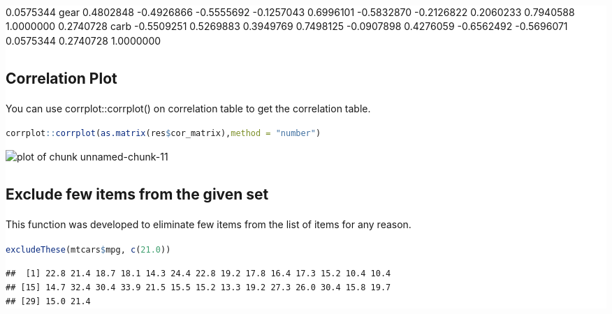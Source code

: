    <td style="text-align:right;"> 0.0575344 </td>
  </tr>
  <tr>
   <td style="text-align:left;"> gear </td>
   <td style="text-align:right;"> 0.4802848 </td>
   <td style="text-align:right;"> -0.4926866 </td>
   <td style="text-align:right;"> -0.5555692 </td>
   <td style="text-align:right;"> -0.1257043 </td>
   <td style="text-align:right;"> 0.6996101 </td>
   <td style="text-align:right;"> -0.5832870 </td>
   <td style="text-align:right;"> -0.2126822 </td>
   <td style="text-align:right;"> 0.2060233 </td>
   <td style="text-align:right;"> 0.7940588 </td>
   <td style="text-align:right;"> 1.0000000 </td>
   <td style="text-align:right;"> 0.2740728 </td>
  </tr>
  <tr>
   <td style="text-align:left;"> carb </td>
   <td style="text-align:right;"> -0.5509251 </td>
   <td style="text-align:right;"> 0.5269883 </td>
   <td style="text-align:right;"> 0.3949769 </td>
   <td style="text-align:right;"> 0.7498125 </td>
   <td style="text-align:right;"> -0.0907898 </td>
   <td style="text-align:right;"> 0.4276059 </td>
   <td style="text-align:right;"> -0.6562492 </td>
   <td style="text-align:right;"> -0.5696071 </td>
   <td style="text-align:right;"> 0.0575344 </td>
   <td style="text-align:right;"> 0.2740728 </td>
   <td style="text-align:right;"> 1.0000000 </td>
  </tr>
</tbody>
</table>

## Correlation Plot
You can use corrplot::corrplot() on correlation table to get the correlation table.

```r
corrplot::corrplot(as.matrix(res$cor_matrix),method = "number")
```

![plot of chunk unnamed-chunk-11](figure/unnamed-chunk-11-1.png)

## Exclude few items from the given set
This function was developed to eliminate few items from the list of items for any reason.

```r
excludeThese(mtcars$mpg, c(21.0))
```

```
##  [1] 22.8 21.4 18.7 18.1 14.3 24.4 22.8 19.2 17.8 16.4 17.3 15.2 10.4 10.4
## [15] 14.7 32.4 30.4 33.9 21.5 15.5 15.2 13.3 19.2 27.3 26.0 30.4 15.8 19.7
## [29] 15.0 21.4
```
